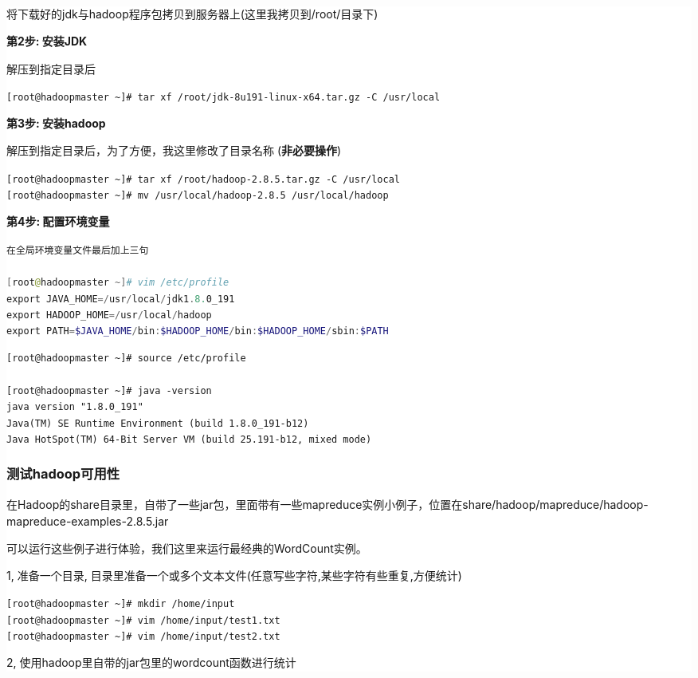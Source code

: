 

将下载好的jdk与hadoop程序包拷贝到服务器上(这里我拷贝到/root/目录下)

**第2步: 安装JDK**

解压到指定目录后

~~~shell
[root@hadoopmaster ~]# tar xf /root/jdk-8u191-linux-x64.tar.gz -C /usr/local
~~~

**第3步: 安装hadoop**

解压到指定目录后，为了方便，我这里修改了目录名称 (**非必要操作**)

~~~shell
[root@hadoopmaster ~]# tar xf /root/hadoop-2.8.5.tar.gz -C /usr/local
[root@hadoopmaster ~]# mv /usr/local/hadoop-2.8.5 /usr/local/hadoop
~~~

**第4步: 配置环境变量**

~~~powershell
在全局环境变量文件最后加上三句

[root@hadoopmaster ~]# vim /etc/profile			
export JAVA_HOME=/usr/local/jdk1.8.0_191
export HADOOP_HOME=/usr/local/hadoop
export PATH=$JAVA_HOME/bin:$HADOOP_HOME/bin:$HADOOP_HOME/sbin:$PATH
~~~

~~~shell
[root@hadoopmaster ~]# source /etc/profile

[root@hadoopmaster ~]# java -version
java version "1.8.0_191"
Java(TM) SE Runtime Environment (build 1.8.0_191-b12)
Java HotSpot(TM) 64-Bit Server VM (build 25.191-b12, mixed mode)
~~~



###  测试hadoop可用性

在Hadoop的share目录里，自带了一些jar包，里面带有一些mapreduce实例小例子，位置在share/hadoop/mapreduce/hadoop-mapreduce-examples-2.8.5.jar

可以运行这些例子进行体验，我们这里来运行最经典的WordCount实例。



1, 准备一个目录, 目录里准备一个或多个文本文件(任意写些字符,某些字符有些重复,方便统计)

~~~shell
[root@hadoopmaster ~]# mkdir /home/input
[root@hadoopmaster ~]# vim /home/input/test1.txt
[root@hadoopmaster ~]# vim /home/input/test2.txt
~~~

2, 使用hadoop里自带的jar包里的wordcount函数进行统计
